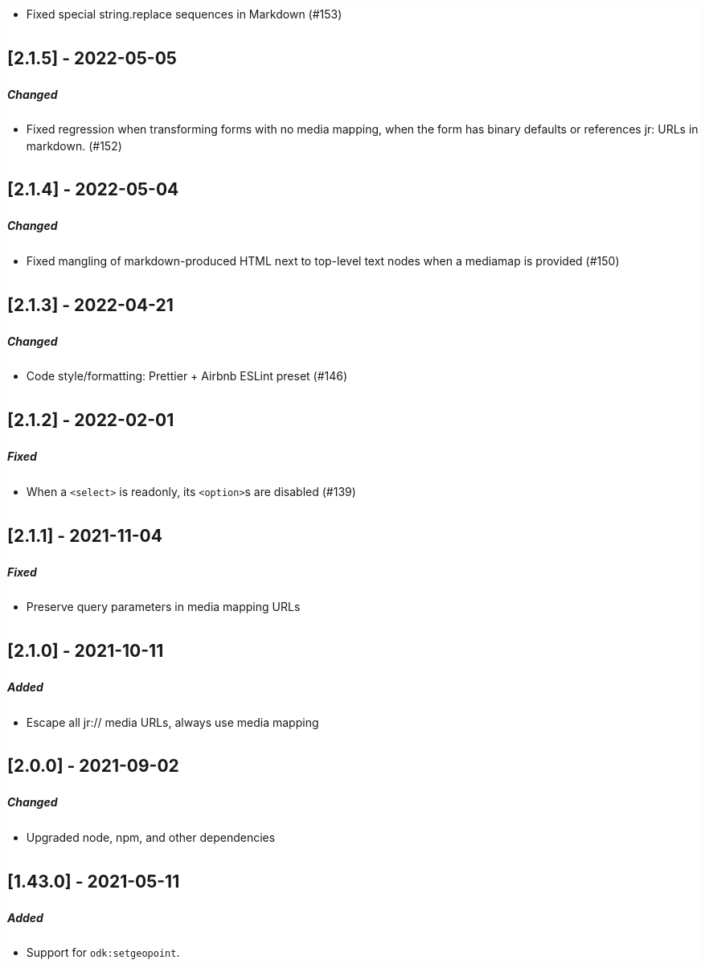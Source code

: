 -   Fixed special string.replace sequences in Markdown (#153)

## [2.1.5] - 2022-05-05

##### Changed

-   Fixed regression when transforming forms with no media mapping, when the form has binary defaults or references jr: URLs in markdown. (#152)

## [2.1.4] - 2022-05-04

##### Changed

-   Fixed mangling of markdown-produced HTML next to top-level text nodes when a mediamap is provided (#150)

## [2.1.3] - 2022-04-21

##### Changed

-   Code style/formatting: Prettier + Airbnb ESLint preset (#146)

## [2.1.2] - 2022-02-01

##### Fixed

-   When a `<select>` is readonly, its `<option>`s are disabled (#139)

## [2.1.1] - 2021-11-04

##### Fixed

-   Preserve query parameters in media mapping URLs

## [2.1.0] - 2021-10-11

##### Added

-   Escape all jr:// media URLs, always use media mapping

## [2.0.0] - 2021-09-02

##### Changed

-   Upgraded node, npm, and other dependencies

## [1.43.0] - 2021-05-11

##### Added

-   Support for `odk:setgeopoint`.
